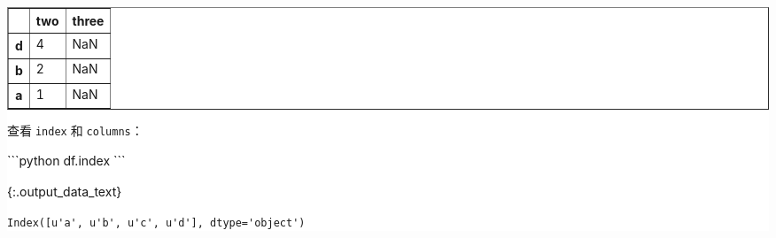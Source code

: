 <div class="output_wrapper" markdown="1">
<div class="output_subarea" markdown="1">



<div markdown="0" class="output output_html">
<div>
<table border="1" class="dataframe">
  <thead>
    <tr style="text-align: right;">
      <th></th>
      <th>two</th>
      <th>three</th>
    </tr>
  </thead>
  <tbody>
    <tr>
      <th>d</th>
      <td>4</td>
      <td>NaN</td>
    </tr>
    <tr>
      <th>b</th>
      <td>2</td>
      <td>NaN</td>
    </tr>
    <tr>
      <th>a</th>
      <td>1</td>
      <td>NaN</td>
    </tr>
  </tbody>
</table>
</div>
</div>


</div>
</div>
</div>

查看 `index` 和 `columns`：

<div markdown="1" class="cell code_cell">
<div class="input_area" markdown="1">
```python
df.index
```
</div>

<div class="output_wrapper" markdown="1">
<div class="output_subarea" markdown="1">


{:.output_data_text}
```
Index([u'a', u'b', u'c', u'd'], dtype='object')
```
